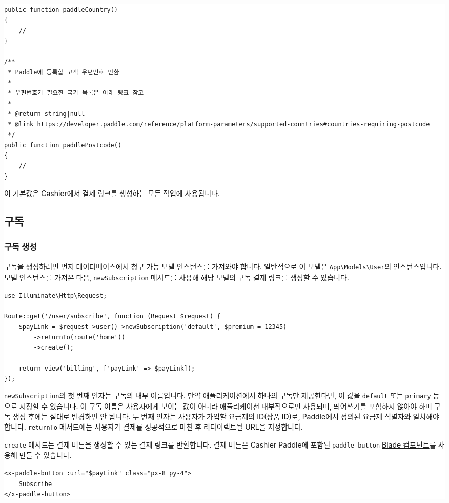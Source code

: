 ```
public function paddleCountry()
{
    //
}

/**
 * Paddle에 등록할 고객 우편번호 반환
 *
 * 우편번호가 필요한 국가 목록은 아래 링크 참고
 *
 * @return string|null
 * @link https://developer.paddle.com/reference/platform-parameters/supported-countries#countries-requiring-postcode
 */
public function paddlePostcode()
{
    //
}
```

이 기본값은 Cashier에서 [결제 링크](#pay-links)를 생성하는 모든 작업에 사용됩니다.

<a name="subscriptions"></a>
## 구독

<a name="creating-subscriptions"></a>
### 구독 생성

구독을 생성하려면 먼저 데이터베이스에서 청구 가능 모델 인스턴스를 가져와야 합니다. 일반적으로 이 모델은 `App\Models\User`의 인스턴스입니다. 모델 인스턴스를 가져온 다음, `newSubscription` 메서드를 사용해 해당 모델의 구독 결제 링크를 생성할 수 있습니다.

```
use Illuminate\Http\Request;

Route::get('/user/subscribe', function (Request $request) {
    $payLink = $request->user()->newSubscription('default', $premium = 12345)
        ->returnTo(route('home'))
        ->create();

    return view('billing', ['payLink' => $payLink]);
});
```

`newSubscription`의 첫 번째 인자는 구독의 내부 이름입니다. 만약 애플리케이션에서 하나의 구독만 제공한다면, 이 값을 `default` 또는 `primary` 등으로 지정할 수 있습니다. 이 구독 이름은 사용자에게 보이는 값이 아니라 애플리케이션 내부적으로만 사용되며, 띄어쓰기를 포함하지 않아야 하며 구독 생성 후에는 절대로 변경하면 안 됩니다. 두 번째 인자는 사용자가 가입할 요금제의 ID(상품 ID)로, Paddle에서 정의된 요금제 식별자와 일치해야 합니다. `returnTo` 메서드에는 사용자가 결제를 성공적으로 마친 후 리다이렉트될 URL을 지정합니다.

`create` 메서드는 결제 버튼을 생성할 수 있는 결제 링크를 반환합니다. 결제 버튼은 Cashier Paddle에 포함된 `paddle-button` [Blade 컴포넌트](/docs/9.x/blade#components)를 사용해 만들 수 있습니다.

```blade
<x-paddle-button :url="$payLink" class="px-8 py-4">
    Subscribe
</x-paddle-button>
```

